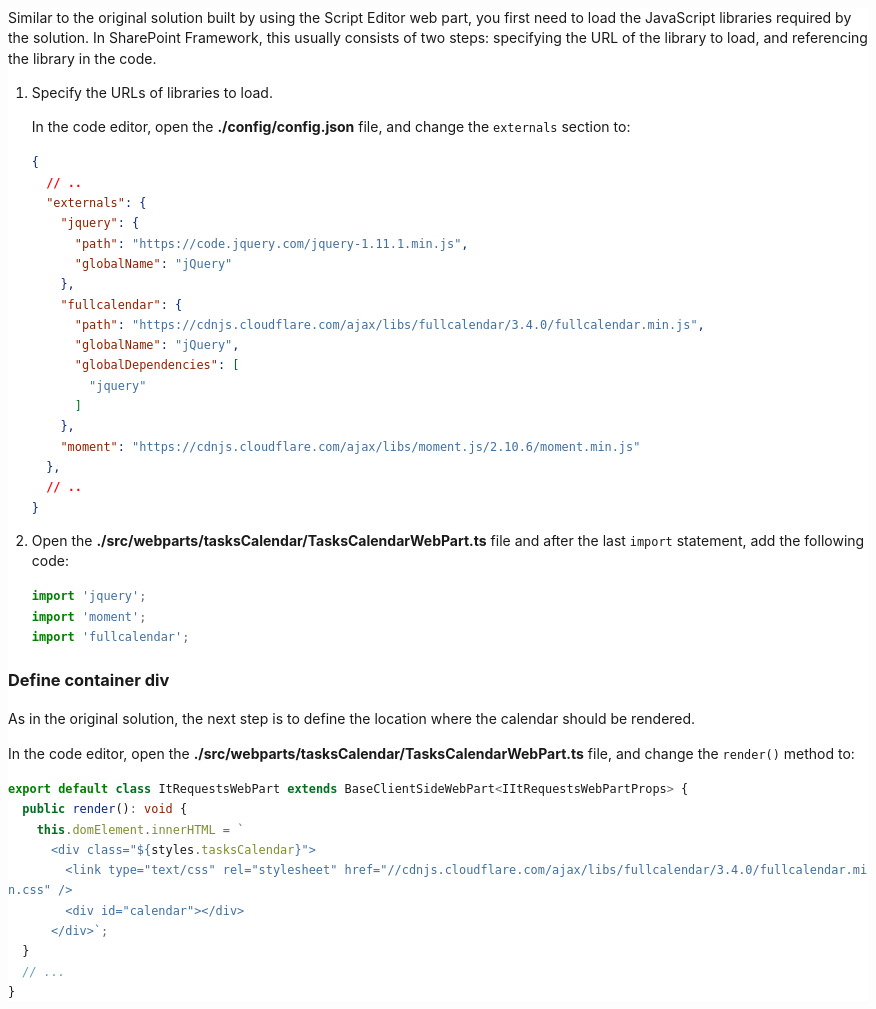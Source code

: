 Similar to the original solution built by using the Script Editor web part, you first need to load the JavaScript libraries required by the solution. In SharePoint Framework, this usually consists of two steps: specifying the URL of the library to load, and referencing the library in the code.

1. Specify the URLs of libraries to load.

    In the code editor, open the **./config/config.json** file, and change the `externals` section to:

    ```json
    {
      // ..
      "externals": {
        "jquery": {
          "path": "https://code.jquery.com/jquery-1.11.1.min.js",
          "globalName": "jQuery"
        },
        "fullcalendar": {
          "path": "https://cdnjs.cloudflare.com/ajax/libs/fullcalendar/3.4.0/fullcalendar.min.js",
          "globalName": "jQuery",
          "globalDependencies": [
            "jquery"
          ]
        },
        "moment": "https://cdnjs.cloudflare.com/ajax/libs/moment.js/2.10.6/moment.min.js"
      },
      // ..
    }
    ```

1. Open the **./src/webparts/tasksCalendar/TasksCalendarWebPart.ts** file and after the last `import` statement, add the following code:

    ```typescript
    import 'jquery';
    import 'moment';
    import 'fullcalendar';
    ```

### Define container div

As in the original solution, the next step is to define the location where the calendar should be rendered.

In the code editor, open the **./src/webparts/tasksCalendar/TasksCalendarWebPart.ts** file, and change the `render()` method to:

```typescript
export default class ItRequestsWebPart extends BaseClientSideWebPart<IItRequestsWebPartProps> {
  public render(): void {
    this.domElement.innerHTML = `
      <div class="${styles.tasksCalendar}">
        <link type="text/css" rel="stylesheet" href="//cdnjs.cloudflare.com/ajax/libs/fullcalendar/3.4.0/fullcalendar.min.css" />
        <div id="calendar"></div>
      </div>`;
  }
  // ...
}
```
